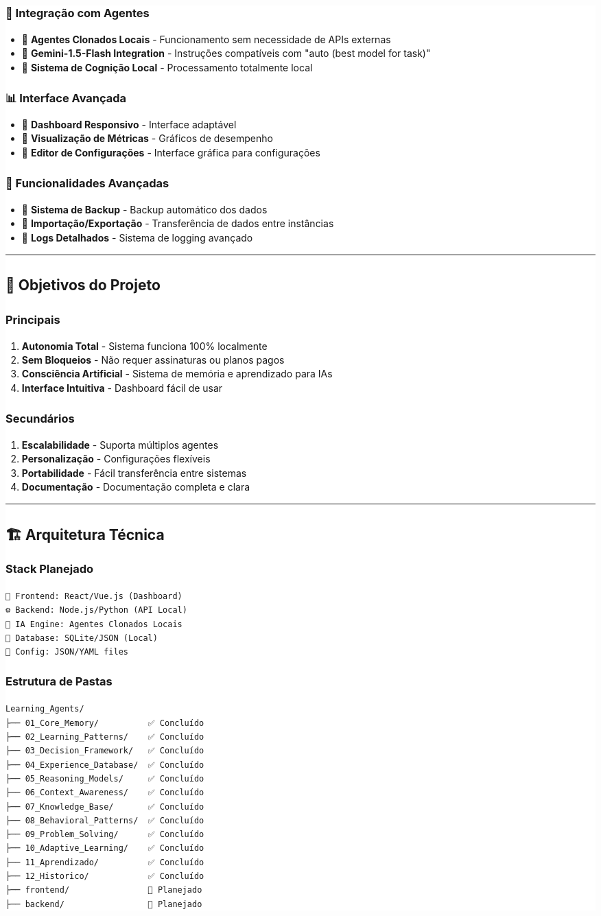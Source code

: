 ### 🤖 Integração com Agentes
- 🔲 **Agentes Clonados Locais** - Funcionamento sem necessidade de APIs externas
- 🔲 **Gemini-1.5-Flash Integration** - Instruções compatíveis com "auto (best model for task)"
- 🔲 **Sistema de Cognição Local** - Processamento totalmente local

### 📊 Interface Avançada
- 🔲 **Dashboard Responsivo** - Interface adaptável
- 🔲 **Visualização de Métricas** - Gráficos de desempenho
- 🔲 **Editor de Configurações** - Interface gráfica para configurações

### 🔧 Funcionalidades Avançadas
- 🔲 **Sistema de Backup** - Backup automático dos dados
- 🔲 **Importação/Exportação** - Transferência de dados entre instâncias
- 🔲 **Logs Detalhados** - Sistema de logging avançado

---

## 🎯 Objetivos do Projeto

### Principais
1. **Autonomia Total** - Sistema funciona 100% localmente
2. **Sem Bloqueios** - Não requer assinaturas ou planos pagos
3. **Consciência Artificial** - Sistema de memória e aprendizado para IAs
4. **Interface Intuitiva** - Dashboard fácil de usar

### Secundários
1. **Escalabilidade** - Suporta múltiplos agentes
2. **Personalização** - Configurações flexíveis
3. **Portabilidade** - Fácil transferência entre sistemas
4. **Documentação** - Documentação completa e clara

---

## 🏗️ Arquitetura Técnica

### Stack Planejado
```
📱 Frontend: React/Vue.js (Dashboard)
⚙️ Backend: Node.js/Python (API Local)
🧠 IA Engine: Agentes Clonados Locais
💾 Database: SQLite/JSON (Local)
🔧 Config: JSON/YAML files
```

### Estrutura de Pastas
```
Learning_Agents/
├── 01_Core_Memory/          ✅ Concluído
├── 02_Learning_Patterns/    ✅ Concluído
├── 03_Decision_Framework/   ✅ Concluído
├── 04_Experience_Database/  ✅ Concluído
├── 05_Reasoning_Models/     ✅ Concluído
├── 06_Context_Awareness/    ✅ Concluído
├── 07_Knowledge_Base/       ✅ Concluído
├── 08_Behavioral_Patterns/  ✅ Concluído
├── 09_Problem_Solving/      ✅ Concluído
├── 10_Adaptive_Learning/    ✅ Concluído
├── 11_Aprendizado/          ✅ Concluído
├── 12_Historico/            ✅ Concluído
├── frontend/                🔲 Planejado
├── backend/                 🔲 Planejado
```
